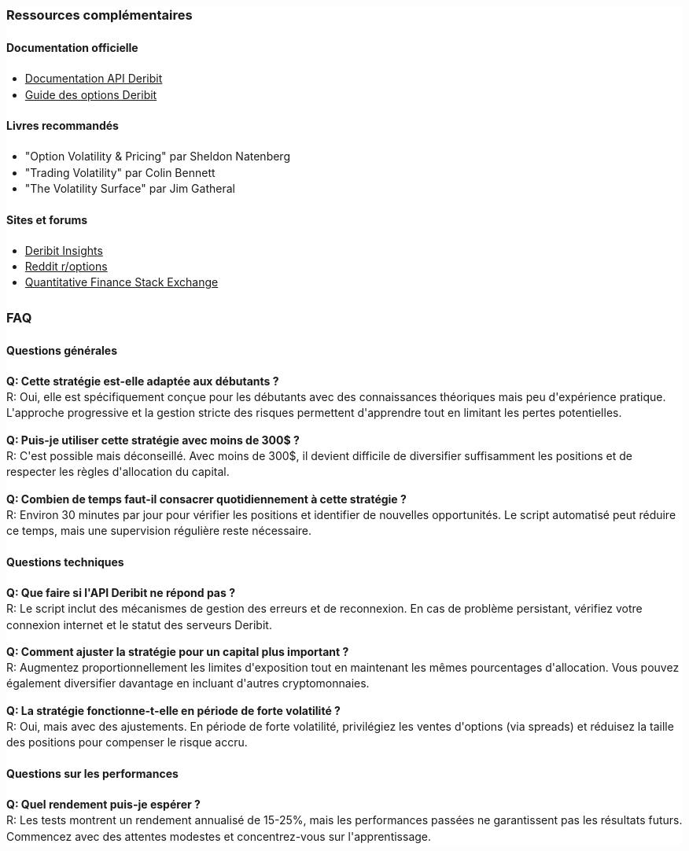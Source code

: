 ### Ressources complémentaires

#### Documentation officielle
- [Documentation API Deribit](https://docs.deribit.com/)
- [Guide des options Deribit](https://insights.deribit.com/options-course/)

#### Livres recommandés
- "Option Volatility & Pricing" par Sheldon Natenberg
- "Trading Volatility" par Colin Bennett
- "The Volatility Surface" par Jim Gatheral

#### Sites et forums
- [Deribit Insights](https://insights.deribit.com/)
- [Reddit r/options](https://www.reddit.com/r/options/)
- [Quantitative Finance Stack Exchange](https://quant.stackexchange.com/)

### FAQ

#### Questions générales

**Q: Cette stratégie est-elle adaptée aux débutants ?**  
R: Oui, elle est spécifiquement conçue pour les débutants avec des connaissances théoriques mais peu d'expérience pratique. L'approche progressive et la gestion stricte des risques permettent d'apprendre tout en limitant les pertes potentielles.

**Q: Puis-je utiliser cette stratégie avec moins de 300$ ?**  
R: C'est possible mais déconseillé. Avec moins de 300$, il devient difficile de diversifier suffisamment les positions et de respecter les règles d'allocation du capital.

**Q: Combien de temps faut-il consacrer quotidiennement à cette stratégie ?**  
R: Environ 30 minutes par jour pour vérifier les positions et identifier de nouvelles opportunités. Le script automatisé peut réduire ce temps, mais une supervision régulière reste nécessaire.

#### Questions techniques

**Q: Que faire si l'API Deribit ne répond pas ?**  
R: Le script inclut des mécanismes de gestion des erreurs et de reconnexion. En cas de problème persistant, vérifiez votre connexion internet et le statut des serveurs Deribit.

**Q: Comment ajuster la stratégie pour un capital plus important ?**  
R: Augmentez proportionnellement les limites d'exposition tout en maintenant les mêmes pourcentages d'allocation. Vous pouvez également diversifier davantage en incluant d'autres cryptomonnaies.

**Q: La stratégie fonctionne-t-elle en période de forte volatilité ?**  
R: Oui, mais avec des ajustements. En période de forte volatilité, privilégiez les ventes d'options (via spreads) et réduisez la taille des positions pour compenser le risque accru.

#### Questions sur les performances

**Q: Quel rendement puis-je espérer ?**  
R: Les tests montrent un rendement annualisé de 15-25%, mais les performances passées ne garantissent pas les résultats futurs. Commencez avec des attentes modestes et concentrez-vous sur l'apprentissage.
